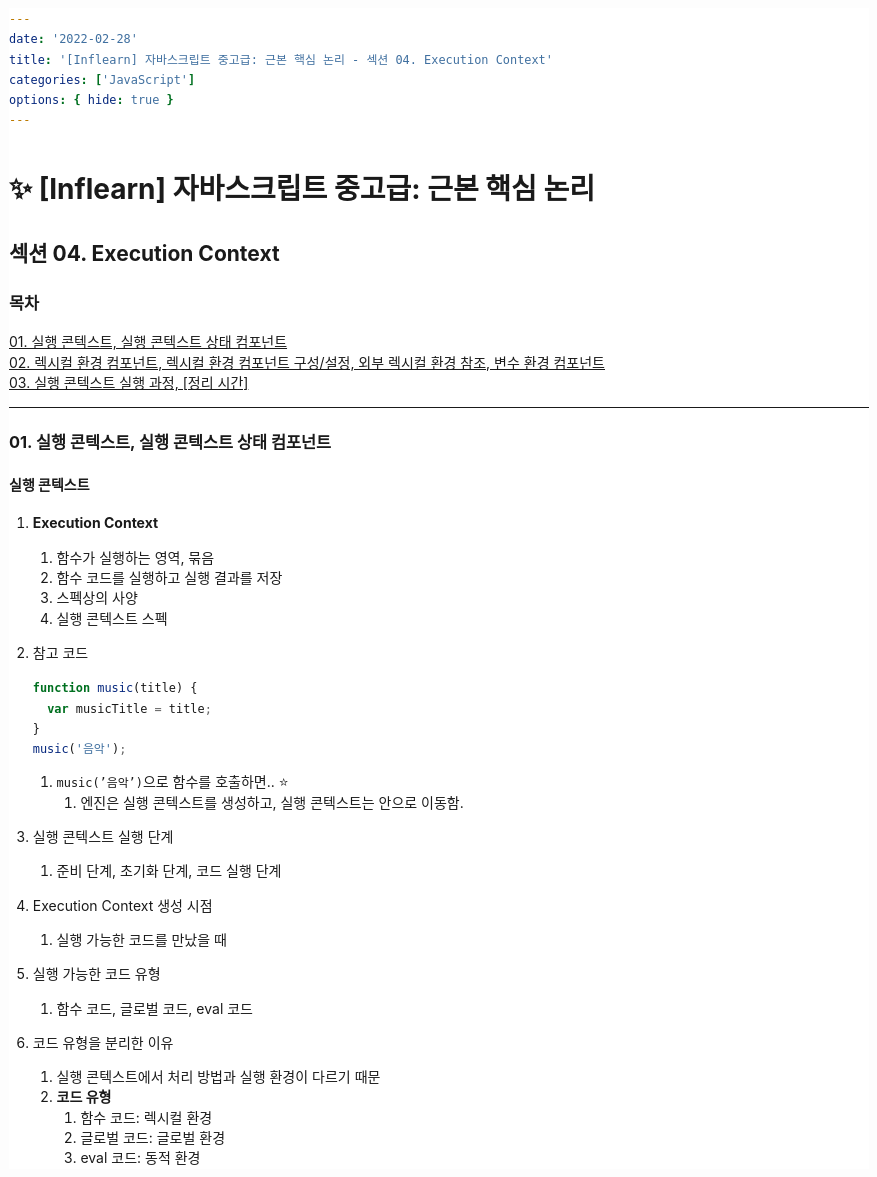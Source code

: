 ```yaml
---
date: '2022-02-28'
title: '[Inflearn] 자바스크립트 중고급: 근본 핵심 논리 - 섹션 04. Execution Context'
categories: ['JavaScript']
options: { hide: true }
---
```


# ✨ [Inflearn] 자바스크립트 중고급: 근본 핵심 논리

## 섹션 04. Execution Context

<div style="margin: 8px 0;">
  <h3 style="font-weight: 700">목차</h3>
  <a href="#01">01. 실행 콘텍스트, 실행 콘텍스트 상태 컴포넌트</a></br>
  <a href="#02">02. 렉시컬 환경 컴포넌트, 렉시컬 환경 컴포넌트 구성/설정, 외부 렉시컬 환경 참조, 변수 환경 컴포넌트</a></br>
  <a href="#03">03. 실행 콘텍스트 실행 과정, [정리 시간]</a></br>
  <hr/>
</div>

<h3 id="01">01. 실행 콘텍스트, 실행 콘텍스트 상태 컴포넌트</h3>

<h4 style="font-weight: 700">실행 콘텍스트</h4>

1. **Execution Context**

   1. 함수가 실행하는 영역, 묶음
   2. 함수 코드를 실행하고 실행 결과를 저장
   3. 스펙상의 사양
   4. 실행 콘텍스트 스펙

2. 참고 코드

   ```jsx
   function music(title) {
     var musicTitle = title;
   }
   music('음악');
   ```

   1. `music(’음악’)`으로 함수를 호출하면.. ⭐️
      1. 엔진은 실행 콘텍스트를 생성하고, 실행 콘텍스트는 안으로 이동함.

3. 실행 콘텍스트 실행 단계
   1. 준비 단계, 초기화 단계, 코드 실행 단계
4. Execution Context 생성 시점
   1. 실행 가능한 코드를 만났을 때
5. 실행 가능한 코드 유형
   1. 함수 코드, 글로벌 코드, eval 코드
6. 코드 유형을 분리한 이유
   1. 실행 콘텍스트에서 처리 방법과 실행 환경이 다르기 때문
   2. **코드 유형**
      1. 함수 코드: 렉시컬 환경
      2. 글로벌 코드: 글로벌 환경
      3. eval 코드: 동적 환경
